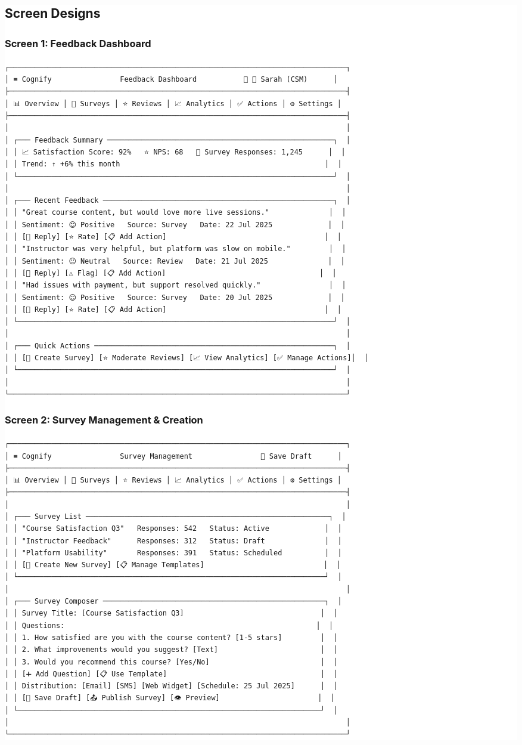 ## Screen Designs

### Screen 1: Feedback Dashboard
```
┌───────────────────────────────────────────────────────────────────────────────┐
│ ≡ Cognify                Feedback Dashboard           🔔 👤 Sarah (CSM)      │
├───────────────────────────────────────────────────────────────────────────────┤
│ 📊 Overview │ 📝 Surveys │ ⭐ Reviews │ 📈 Analytics │ ✅ Actions │ ⚙️ Settings │
├───────────────────────────────────────────────────────────────────────────────┤
│                                                                               │
│ ┌─── Feedback Summary ─────────────────────────────────────────────────────┐  │
│ │ 📈 Satisfaction Score: 92%   ⭐ NPS: 68   📝 Survey Responses: 1,245      │  │
│ │ Trend: ↑ +6% this month                                                │  │
│ └──────────────────────────────────────────────────────────────────────────┘  │
│                                                                               │
│ ┌─── Recent Feedback ──────────────────────────────────────────────────────┐  │
│ │ "Great course content, but would love more live sessions."              │  │
│ │ Sentiment: 😊 Positive   Source: Survey   Date: 22 Jul 2025             │  │
│ │ [💬 Reply] [⭐ Rate] [📋 Add Action]                                     │  │
│ │ "Instructor was very helpful, but platform was slow on mobile."         │  │
│ │ Sentiment: 😐 Neutral   Source: Review   Date: 21 Jul 2025              │  │
│ │ [💬 Reply] [⚠️ Flag] [📋 Add Action]                                    │  │
│ │ "Had issues with payment, but support resolved quickly."                │  │
│ │ Sentiment: 😊 Positive   Source: Survey   Date: 20 Jul 2025             │  │
│ │ [💬 Reply] [⭐ Rate] [📋 Add Action]                                     │  │
│ └──────────────────────────────────────────────────────────────────────────┘  │
│                                                                               │
│ ┌─── Quick Actions ────────────────────────────────────────────────────────┐  │
│ │ [📝 Create Survey] [⭐ Moderate Reviews] [📈 View Analytics] [✅ Manage Actions]│  │
│ └──────────────────────────────────────────────────────────────────────────┘  │
│                                                                               │
└───────────────────────────────────────────────────────────────────────────────┘
```

### Screen 2: Survey Management & Creation
```
┌───────────────────────────────────────────────────────────────────────────────┐
│ ≡ Cognify                Survey Management                💾 Save Draft      │
├───────────────────────────────────────────────────────────────────────────────┤
│ 📊 Overview │ 📝 Surveys │ ⭐ Reviews │ 📈 Analytics │ ✅ Actions │ ⚙️ Settings │
├───────────────────────────────────────────────────────────────────────────────┤
│                                                                               │
│ ┌─── Survey List ─────────────────────────────────────────────────────────┐  │
│ │ "Course Satisfaction Q3"   Responses: 542   Status: Active             │  │
│ │ "Instructor Feedback"      Responses: 312   Status: Draft              │  │
│ │ "Platform Usability"       Responses: 391   Status: Scheduled          │  │
│ │ [📝 Create New Survey] [📋 Manage Templates]                            │  │
│ └────────────────────────────────────────────────────────────────────────┘  │
│                                                                               │
│ ┌─── Survey Composer ────────────────────────────────────────────────────┐  │
│ │ Survey Title: [Course Satisfaction Q3]                                │  │
│ │ Questions:                                                           │  │
│ │ 1. How satisfied are you with the course content? [1-5 stars]         │  │
│ │ 2. What improvements would you suggest? [Text]                        │  │
│ │ 3. Would you recommend this course? [Yes/No]                          │  │
│ │ [➕ Add Question] [📋 Use Template]                                    │  │
│ │ Distribution: [Email] [SMS] [Web Widget] [Schedule: 25 Jul 2025]      │  │
│ │ [💾 Save Draft] [📤 Publish Survey] [👁️ Preview]                       │  │
│ └───────────────────────────────────────────────────────────────────────┘  │
│                                                                               │
└───────────────────────────────────────────────────────────────────────────────┘
```
